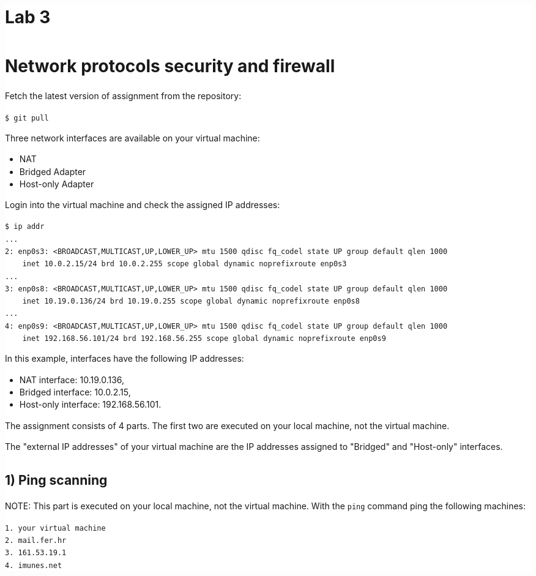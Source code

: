 # Lab 3
# Network protocols security and firewall

Fetch the latest version of assignment from the repository:

```
$ git pull
```

Three network interfaces are available on your virtual machine:

- NAT
- Bridged Adapter
- Host-only Adapter

Login into the virtual machine and check the assigned IP addresses:
```
$ ip addr
...
2: enp0s3: <BROADCAST,MULTICAST,UP,LOWER_UP> mtu 1500 qdisc fq_codel state UP group default qlen 1000
    inet 10.0.2.15/24 brd 10.0.2.255 scope global dynamic noprefixroute enp0s3
...
3: enp0s8: <BROADCAST,MULTICAST,UP,LOWER_UP> mtu 1500 qdisc fq_codel state UP group default qlen 1000
    inet 10.19.0.136/24 brd 10.19.0.255 scope global dynamic noprefixroute enp0s8
...
4: enp0s9: <BROADCAST,MULTICAST,UP,LOWER_UP> mtu 1500 qdisc fq_codel state UP group default qlen 1000
    inet 192.168.56.101/24 brd 192.168.56.255 scope global dynamic noprefixroute enp0s9
```

In this example, interfaces have the following IP addresses:

- NAT interface: 10.19.0.136, 
- Bridged interface: 10.0.2.15, 
- Host-only interface: 192.168.56.101.

The assignment consists of 4 parts.
The first two are executed on your local machine, not the virtual machine.

The "external IP addresses" of your virtual machine are the IP addresses
assigned to "Bridged" and "Host-only" interfaces.


## 1) Ping scanning

NOTE: This part is executed on your local machine, not the virtual machine.
With the `ping` command ping the following machines:

    1. your virtual machine
    2. mail.fer.hr
    3. 161.53.19.1
    4. imunes.net
